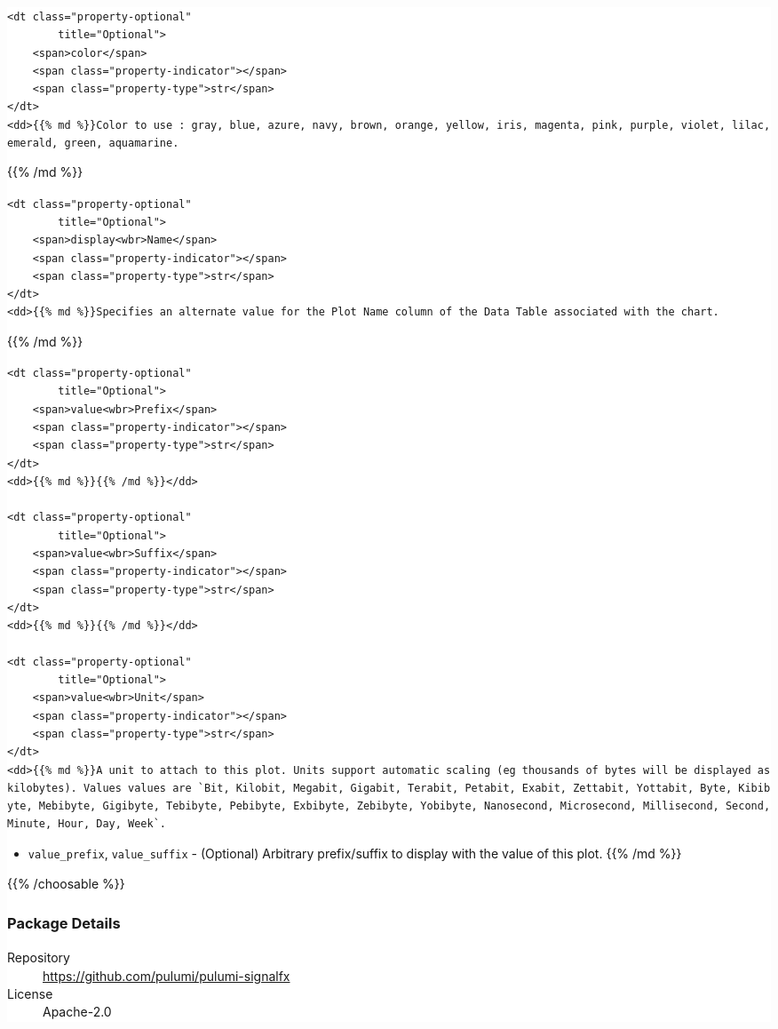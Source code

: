     <dt class="property-optional"
            title="Optional">
        <span>color</span>
        <span class="property-indicator"></span>
        <span class="property-type">str</span>
    </dt>
    <dd>{{% md %}}Color to use : gray, blue, azure, navy, brown, orange, yellow, iris, magenta, pink, purple, violet, lilac, emerald, green, aquamarine.
{{% /md %}}</dd>

    <dt class="property-optional"
            title="Optional">
        <span>display<wbr>Name</span>
        <span class="property-indicator"></span>
        <span class="property-type">str</span>
    </dt>
    <dd>{{% md %}}Specifies an alternate value for the Plot Name column of the Data Table associated with the chart.
{{% /md %}}</dd>

    <dt class="property-optional"
            title="Optional">
        <span>value<wbr>Prefix</span>
        <span class="property-indicator"></span>
        <span class="property-type">str</span>
    </dt>
    <dd>{{% md %}}{{% /md %}}</dd>

    <dt class="property-optional"
            title="Optional">
        <span>value<wbr>Suffix</span>
        <span class="property-indicator"></span>
        <span class="property-type">str</span>
    </dt>
    <dd>{{% md %}}{{% /md %}}</dd>

    <dt class="property-optional"
            title="Optional">
        <span>value<wbr>Unit</span>
        <span class="property-indicator"></span>
        <span class="property-type">str</span>
    </dt>
    <dd>{{% md %}}A unit to attach to this plot. Units support automatic scaling (eg thousands of bytes will be displayed as kilobytes). Values values are `Bit, Kilobit, Megabit, Gigabit, Terabit, Petabit, Exabit, Zettabit, Yottabit, Byte, Kibibyte, Mebibyte, Gigibyte, Tebibyte, Pebibyte, Exbibyte, Zebibyte, Yobibyte, Nanosecond, Microsecond, Millisecond, Second, Minute, Hour, Day, Week`.
* `value_prefix`, `value_suffix` - (Optional) Arbitrary prefix/suffix to display with the value of this plot.
{{% /md %}}</dd>

</dl>
{{% /choosable %}}









<h3>Package Details</h3>
<dl class="package-details">
	<dt>Repository</dt>
	<dd><a href="https://github.com/pulumi/pulumi-signalfx">https://github.com/pulumi/pulumi-signalfx</a></dd>
	<dt>License</dt>
	<dd>Apache-2.0</dd>
    
</dl>

